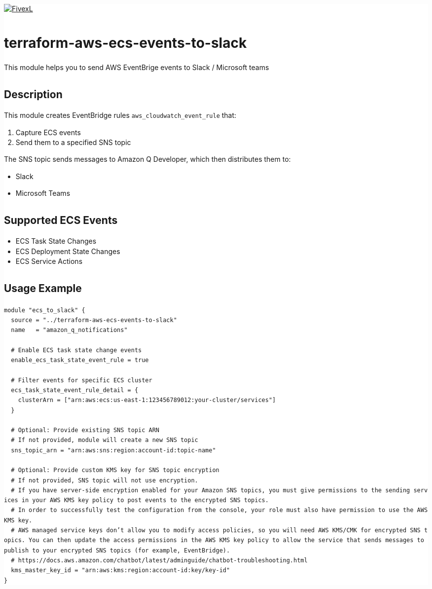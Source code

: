 [![FivexL](https://releases.fivexl.io/fivexlbannergit.jpg)](https://fivexl.io/)

# terraform-aws-ecs-events-to-slack

This module helps you to send AWS EventBrige events to Slack / Microsoft teams 

## Description

This module creates EventBridge rules `aws_cloudwatch_event_rule` that:
1. Capture ECS events
2. Send them to a specified SNS topic

The SNS topic sends messages to Amazon Q Developer, which then distributes them to:
- Slack

- Microsoft Teams

## Supported ECS Events

- ECS Task State Changes
- ECS Deployment State Changes
- ECS Service Actions

## Usage Example

```hcl
module "ecs_to_slack" {
  source = "../terraform-aws-ecs-events-to-slack"
  name   = "amazon_q_notifications"

  # Enable ECS task state change events
  enable_ecs_task_state_event_rule = true

  # Filter events for specific ECS cluster
  ecs_task_state_event_rule_detail = {
    clusterArn = ["arn:aws:ecs:us-east-1:123456789012:your-cluster/services"]
  }

  # Optional: Provide existing SNS topic ARN
  # If not provided, module will create a new SNS topic
  sns_topic_arn = "arn:aws:sns:region:account-id:topic-name"

  # Optional: Provide custom KMS key for SNS topic encryption
  # If not provided, SNS topic will not use encryption.
  # If you have server-side encryption enabled for your Amazon SNS topics, you must give permissions to the sending services in your AWS KMS key policy to post events to the encrypted SNS topics. 
  # In order to successfully test the configuration from the console, your role must also have permission to use the AWS KMS key.
  # AWS managed service keys don’t allow you to modify access policies, so you will need AWS KMS/CMK for encrypted SNS topics. You can then update the access permissions in the AWS KMS key policy to allow the service that sends messages to publish to your encrypted SNS topics (for example, EventBridge).
  # https://docs.aws.amazon.com/chatbot/latest/adminguide/chatbot-troubleshooting.html
  kms_master_key_id = "arn:aws:kms:region:account-id:key/key-id"
}
```
